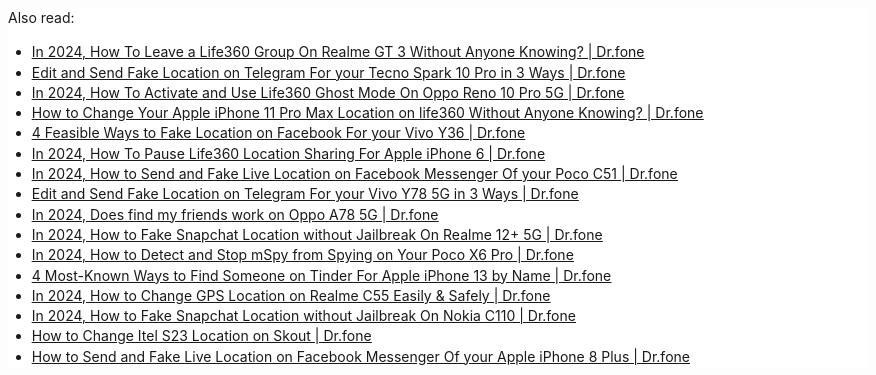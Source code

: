 


<ins class="adsbygoogle"
     style="display:block"
     data-ad-format="autorelaxed"
     data-ad-client="ca-pub-7571918770474297"
     data-ad-slot="1223367746"></ins>
<ins class="adsbygoogle"
     style="display:block"
     data-ad-client="ca-pub-7571918770474297"
     data-ad-slot="8358498916"
     data-ad-format="auto"
     data-full-width-responsive="true"></ins>


<span class="atpl-alsoreadstyle">Also read:</span>
<div><ul>
<li><a href="https://location-social.techidaily.com/in-2024-how-to-leave-a-life360-group-on-realme-gt-3-without-anyone-knowing-drfone-by-drfone-virtual-android/"><u>In 2024, How To Leave a Life360 Group On Realme GT 3 Without Anyone Knowing? | Dr.fone</u></a></li>
<li><a href="https://location-social.techidaily.com/edit-and-send-fake-location-on-telegram-for-your-tecno-spark-10-pro-in-3-ways-drfone-by-drfone-virtual-android/"><u>Edit and Send Fake Location on Telegram For your Tecno Spark 10 Pro in 3 Ways | Dr.fone</u></a></li>
<li><a href="https://location-social.techidaily.com/in-2024-how-to-activate-and-use-life360-ghost-mode-on-oppo-reno-10-pro-5g-drfone-by-drfone-virtual-android/"><u>In 2024, How To Activate and Use Life360 Ghost Mode On Oppo Reno 10 Pro 5G | Dr.fone</u></a></li>
<li><a href="https://location-social.techidaily.com/how-to-change-your-apple-iphone-11-pro-max-location-on-life360-without-anyone-knowing-drfone-by-drfone-virtual-ios/"><u>How to Change Your Apple iPhone 11 Pro Max Location on life360 Without Anyone Knowing? | Dr.fone</u></a></li>
<li><a href="https://location-social.techidaily.com/4-feasible-ways-to-fake-location-on-facebook-for-your-vivo-y36-drfone-by-drfone-virtual-android/"><u>4 Feasible Ways to Fake Location on Facebook For your Vivo Y36 | Dr.fone</u></a></li>
<li><a href="https://location-social.techidaily.com/in-2024-how-to-pause-life360-location-sharing-for-apple-iphone-6-drfone-by-drfone-virtual-ios/"><u>In 2024, How To Pause Life360 Location Sharing For Apple iPhone 6 | Dr.fone</u></a></li>
<li><a href="https://location-social.techidaily.com/in-2024-how-to-send-and-fake-live-location-on-facebook-messenger-of-your-poco-c51-drfone-by-drfone-virtual-android/"><u>In 2024, How to Send and Fake Live Location on Facebook Messenger Of your Poco C51 | Dr.fone</u></a></li>
<li><a href="https://location-social.techidaily.com/edit-and-send-fake-location-on-telegram-for-your-vivo-y78-5g-in-3-ways-drfone-by-drfone-virtual-android/"><u>Edit and Send Fake Location on Telegram For your Vivo Y78 5G in 3 Ways | Dr.fone</u></a></li>
<li><a href="https://location-social.techidaily.com/in-2024-does-find-my-friends-work-on-oppo-a78-5g-drfone-by-drfone-virtual-android/"><u>In 2024, Does find my friends work on Oppo A78 5G | Dr.fone</u></a></li>
<li><a href="https://location-social.techidaily.com/in-2024-how-to-fake-snapchat-location-without-jailbreak-on-realme-12plus-5g-drfone-by-drfone-virtual-android/"><u>In 2024, How to Fake Snapchat Location without Jailbreak On Realme 12+ 5G | Dr.fone</u></a></li>
<li><a href="https://location-social.techidaily.com/in-2024-how-to-detect-and-stop-mspy-from-spying-on-your-poco-x6-pro-drfone-by-drfone-virtual-android/"><u>In 2024, How to Detect and Stop mSpy from Spying on Your Poco X6 Pro | Dr.fone</u></a></li>
<li><a href="https://location-social.techidaily.com/4-most-known-ways-to-find-someone-on-tinder-for-apple-iphone-13-by-name-drfone-by-drfone-virtual-ios/"><u>4 Most-Known Ways to Find Someone on Tinder For Apple iPhone 13 by Name | Dr.fone</u></a></li>
<li><a href="https://location-social.techidaily.com/in-2024-how-to-change-gps-location-on-realme-c55-easily-and-safely-drfone-by-drfone-virtual-android/"><u>In 2024, How to Change GPS Location on Realme C55 Easily & Safely | Dr.fone</u></a></li>
<li><a href="https://location-social.techidaily.com/in-2024-how-to-fake-snapchat-location-without-jailbreak-on-nokia-c110-drfone-by-drfone-virtual-android/"><u>In 2024, How to Fake Snapchat Location without Jailbreak On Nokia C110 | Dr.fone</u></a></li>
<li><a href="https://location-social.techidaily.com/how-to-change-itel-s23-location-on-skout-drfone-by-drfone-virtual-android/"><u>How to Change Itel S23 Location on Skout | Dr.fone</u></a></li>
<li><a href="https://location-social.techidaily.com/how-to-send-and-fake-live-location-on-facebook-messenger-of-your-apple-iphone-8-plus-drfone-by-drfone-virtual-ios/"><u>How to Send and Fake Live Location on Facebook Messenger Of your Apple iPhone 8 Plus | Dr.fone</u></a></li>